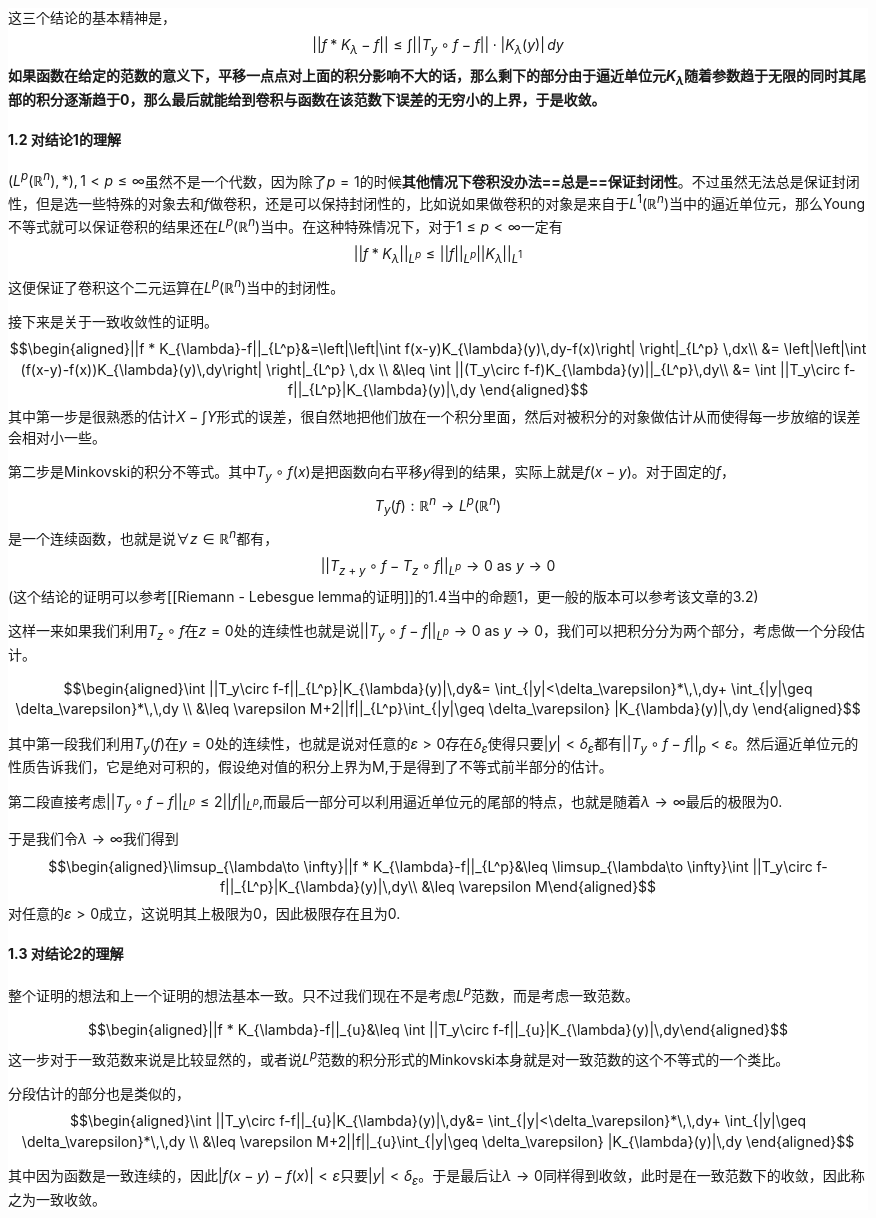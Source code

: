 这三个结论的基本精神是，$$||f * K_{\lambda}-f||\leq \int ||T_y\circ f-f||\cdot|K_{\lambda}(y)|\,dy $$
**如果函数在给定的范数的意义下，平移一点点对上面的积分影响不大的话，那么剩下的部分由于逼近单位元$K_{\lambda}$随着参数趋于无限的同时其尾部的积分逐渐趋于0，那么最后就能给到卷积与函数在该范数下误差的无穷小的上界，于是收敛。**


#### 1.2 对结论1的理解

$(L^p(\mathbb{R}^n),*),1< p\leq \infty$虽然不是一个代数，因为除了$p=1$的时候**其他情况下卷积没办法==总是==保证封闭性**。不过虽然无法总是保证封闭性，但是选一些特殊的对象去和$f$做卷积，还是可以保持封闭性的，比如说如果做卷积的对象是来自于$L^1(\mathbb{R}^n)$当中的逼近单位元，那么Young不等式就可以保证卷积的结果还在$L^p(\mathbb{R}^n)$当中。在这种特殊情况下，对于$1\leq p<\infty$一定有$$||f*K_{\lambda}||_{L^p}\leq ||f||_{L^p}||K_{\lambda}||_{L^1}$$这便保证了卷积这个二元运算在$L^p(\mathbb{R}^n)$当中的封闭性。

接下来是关于一致收敛性的证明。
$$\begin{aligned}||f * K_{\lambda}-f||_{L^p}&=\left|\left|\int f(x-y)K_{\lambda}(y)\,dy-f(x)\right| \right|_{L^p} \,dx\\ &= \left|\left|\int (f(x-y)-f(x))K_{\lambda}(y)\,dy\right| \right|_{L^p} \,dx \\ &\leq \int ||(T_y\circ f-f)K_{\lambda}(y)||_{L^p}\,dy\\ &= 
\int ||T_y\circ f-f||_{L^p}|K_{\lambda}(y)|\,dy \end{aligned}$$
其中第一步是很熟悉的估计$X - \int Y$形式的误差，很自然地把他们放在一个积分里面，然后对被积分的对象做估计从而使得每一步放缩的误差会相对小一些。

第二步是Minkovski的积分不等式。其中$T_y\circ f(x)$是把函数向右平移$y$得到的结果，实际上就是$f(x-y)$。对于固定的$f$，$$T_y(f):\mathbb{R}^n \to L^p(\mathbb{R}^n)$$是一个连续函数，也就是说$\forall z\in \mathbb{R}^n$都有，$$||T_{z+y}\circ f-T_z\circ f||_{L^p}\to 0\text{ as }y \to 0$$
(这个结论的证明可以参考[[Riemann - Lebesgue lemma的证明]]的1.4当中的命题1，更一般的版本可以参考该文章的3.2)

这样一来如果我们利用$T_z\circ f$在$z=0$处的连续性也就是说$||T_{y}\circ f-f||_{L^p}\to 0\text{ as }y \to 0$，我们可以把积分分为两个部分，考虑做一个分段估计。

$$\begin{aligned}\int ||T_y\circ f-f||_{L^p}|K_{\lambda}(y)|\,dy&= \int_{|y|<\delta_\varepsilon}*\,\,dy+ \int_{|y|\geq \delta_\varepsilon}*\,\,dy \\ &\leq \varepsilon M+2||f||_{L^p}\int_{|y|\geq \delta_\varepsilon} |K_{\lambda}(y)|\,dy \end{aligned}$$

其中第一段我们利用$T_y(f)$在$y=0$处的连续性，也就是说对任意的$\varepsilon>0$存在$\delta_{\varepsilon}$使得只要$|y|<\delta_{\varepsilon}$都有$||T_{y}\circ f-f||_p<\varepsilon$。然后逼近单位元的性质告诉我们，它是绝对可积的，假设绝对值的积分上界为M,于是得到了不等式前半部分的估计。

第二段直接考虑$||T_{y}\circ f-f||_{L^p} \leq 2||f||_{L^p}$,而最后一部分可以利用逼近单位元的尾部的特点，也就是随着$\lambda\to \infty$最后的极限为0.

于是我们令$\lambda\to \infty$我们得到$$\begin{aligned}\limsup_{\lambda\to \infty}||f * K_{\lambda}-f||_{L^p}&\leq \limsup_{\lambda\to \infty}\int ||T_y\circ f-f||_{L^p}|K_{\lambda}(y)|\,dy\\ &\leq \varepsilon M\end{aligned}$$对任意的$\varepsilon>0$成立，这说明其上极限为0，因此极限存在且为0.

#### 1.3 对结论2的理解

整个证明的想法和上一个证明的想法基本一致。只不过我们现在不是考虑$L^p$范数，而是考虑一致范数。

$$\begin{aligned}||f * K_{\lambda}-f||_{u}&\leq \int ||T_y\circ f-f||_{u}|K_{\lambda}(y)|\,dy\end{aligned}$$
这一步对于一致范数来说是比较显然的，或者说$L^p$范数的积分形式的Minkovski本身就是对一致范数的这个不等式的一个类比。

分段估计的部分也是类似的，
$$\begin{aligned}\int ||T_y\circ f-f||_{u}|K_{\lambda}(y)|\,dy&= \int_{|y|<\delta_\varepsilon}*\,\,dy+ \int_{|y|\geq \delta_\varepsilon}*\,\,dy \\ &\leq \varepsilon M+2||f||_{u}\int_{|y|\geq \delta_\varepsilon} |K_{\lambda}(y)|\,dy \end{aligned}$$

其中因为函数是一致连续的，因此$|f(x-y)-f(x)|<\varepsilon$只要$|y|<\delta_{\varepsilon}$。于是最后让$\lambda\to0$同样得到收敛，此时是在一致范数下的收敛，因此称之为一致收敛。
